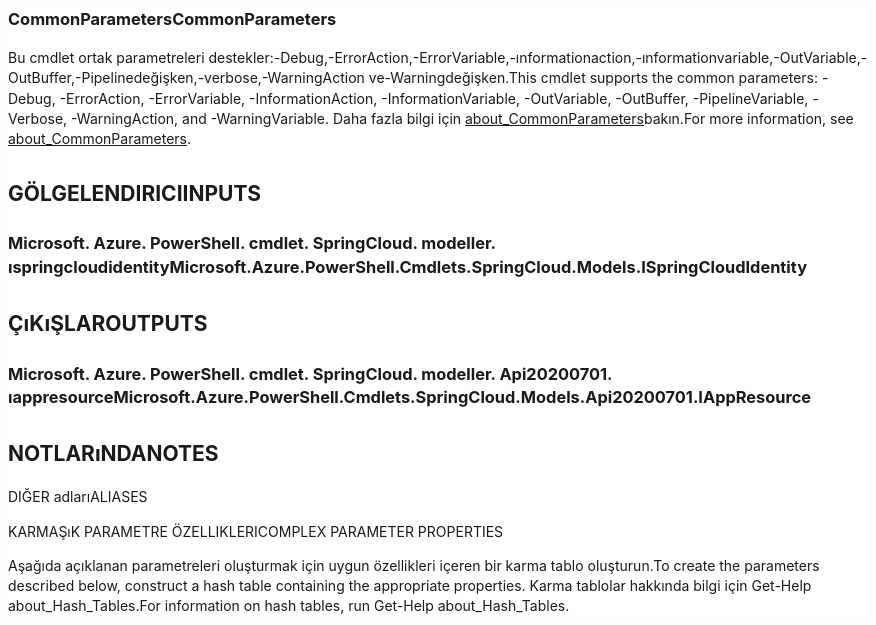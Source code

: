 ### <span data-ttu-id="0f545-156">CommonParameters</span><span class="sxs-lookup"><span data-stu-id="0f545-156">CommonParameters</span></span>
<span data-ttu-id="0f545-157">Bu cmdlet ortak parametreleri destekler:-Debug,-ErrorAction,-ErrorVariable,-ınformationaction,-ınformationvariable,-OutVariable,-OutBuffer,-Pipelinedeğişken,-verbose,-WarningAction ve-Warningdeğişken.</span><span class="sxs-lookup"><span data-stu-id="0f545-157">This cmdlet supports the common parameters: -Debug, -ErrorAction, -ErrorVariable, -InformationAction, -InformationVariable, -OutVariable, -OutBuffer, -PipelineVariable, -Verbose, -WarningAction, and -WarningVariable.</span></span> <span data-ttu-id="0f545-158">Daha fazla bilgi için [about_CommonParameters](http://go.microsoft.com/fwlink/?LinkID=113216)bakın.</span><span class="sxs-lookup"><span data-stu-id="0f545-158">For more information, see [about_CommonParameters](http://go.microsoft.com/fwlink/?LinkID=113216).</span></span>

## <span data-ttu-id="0f545-159">GÖLGELENDIRICI</span><span class="sxs-lookup"><span data-stu-id="0f545-159">INPUTS</span></span>

### <span data-ttu-id="0f545-160">Microsoft. Azure. PowerShell. cmdlet. SpringCloud. modeller. ıspringcloudidentity</span><span class="sxs-lookup"><span data-stu-id="0f545-160">Microsoft.Azure.PowerShell.Cmdlets.SpringCloud.Models.ISpringCloudIdentity</span></span>

## <span data-ttu-id="0f545-161">ÇıKıŞLAR</span><span class="sxs-lookup"><span data-stu-id="0f545-161">OUTPUTS</span></span>

### <span data-ttu-id="0f545-162">Microsoft. Azure. PowerShell. cmdlet. SpringCloud. modeller. Api20200701. ıappresource</span><span class="sxs-lookup"><span data-stu-id="0f545-162">Microsoft.Azure.PowerShell.Cmdlets.SpringCloud.Models.Api20200701.IAppResource</span></span>

## <span data-ttu-id="0f545-163">NOTLARıNDA</span><span class="sxs-lookup"><span data-stu-id="0f545-163">NOTES</span></span>

<span data-ttu-id="0f545-164">DIĞER adları</span><span class="sxs-lookup"><span data-stu-id="0f545-164">ALIASES</span></span>

<span data-ttu-id="0f545-165">KARMAŞıK PARAMETRE ÖZELLIKLERI</span><span class="sxs-lookup"><span data-stu-id="0f545-165">COMPLEX PARAMETER PROPERTIES</span></span>

<span data-ttu-id="0f545-166">Aşağıda açıklanan parametreleri oluşturmak için uygun özellikleri içeren bir karma tablo oluşturun.</span><span class="sxs-lookup"><span data-stu-id="0f545-166">To create the parameters described below, construct a hash table containing the appropriate properties.</span></span> <span data-ttu-id="0f545-167">Karma tablolar hakkında bilgi için Get-Help about_Hash_Tables.</span><span class="sxs-lookup"><span data-stu-id="0f545-167">For information on hash tables, run Get-Help about_Hash_Tables.</span></span>
